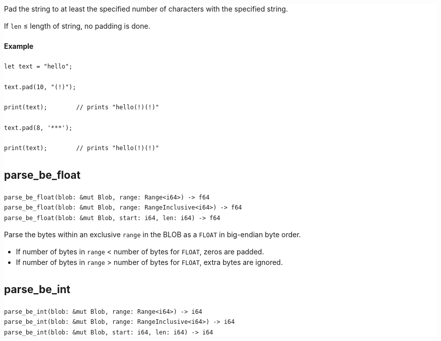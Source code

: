 Pad the string to at least the specified number of characters with the specified string.

If `len` ≤ length of string, no padding is done.

#### Example

```rhai
let text = "hello";

text.pad(10, "(!)");

print(text);        // prints "hello(!)(!)"

text.pad(8, '***');

print(text);        // prints "hello(!)(!)"
```

</div>
</div>




<div class='doc-block'>

## parse_be_float

<div class='doc-content'>

```rust,ignore
parse_be_float(blob: &mut Blob, range: Range<i64>) -> f64
parse_be_float(blob: &mut Blob, range: RangeInclusive<i64>) -> f64
parse_be_float(blob: &mut Blob, start: i64, len: i64) -> f64
```

Parse the bytes within an exclusive `range` in the BLOB as a `FLOAT`
in big-endian byte order.

* If number of bytes in `range` < number of bytes for `FLOAT`, zeros are padded.
* If number of bytes in `range` > number of bytes for `FLOAT`, extra bytes are ignored.

</div>
</div>




<div class='doc-block'>

## parse_be_int

<div class='doc-content'>

```rust,ignore
parse_be_int(blob: &mut Blob, range: Range<i64>) -> i64
parse_be_int(blob: &mut Blob, range: RangeInclusive<i64>) -> i64
parse_be_int(blob: &mut Blob, start: i64, len: i64) -> i64
```
